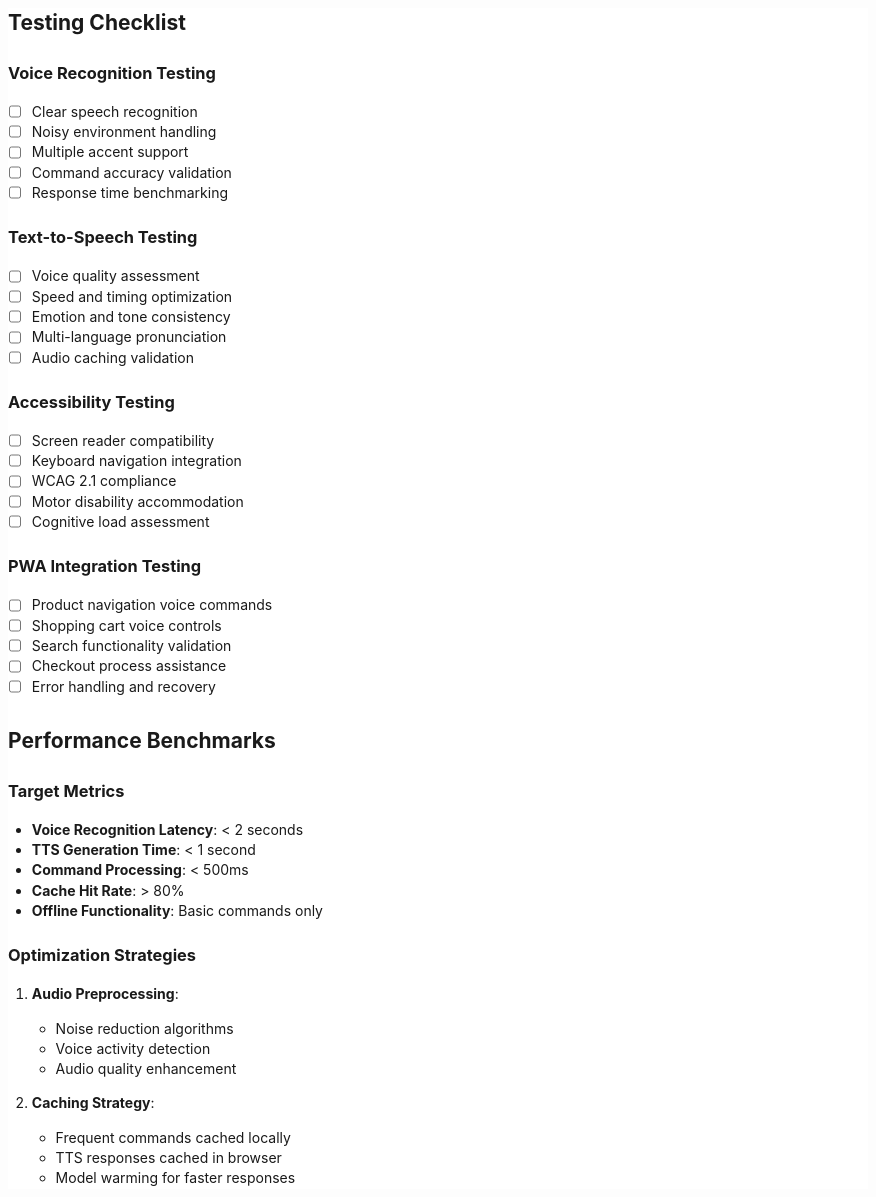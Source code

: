 ## Testing Checklist

### Voice Recognition Testing
- [ ] Clear speech recognition
- [ ] Noisy environment handling
- [ ] Multiple accent support
- [ ] Command accuracy validation
- [ ] Response time benchmarking

### Text-to-Speech Testing
- [ ] Voice quality assessment
- [ ] Speed and timing optimization
- [ ] Emotion and tone consistency
- [ ] Multi-language pronunciation
- [ ] Audio caching validation

### Accessibility Testing
- [ ] Screen reader compatibility
- [ ] Keyboard navigation integration
- [ ] WCAG 2.1 compliance
- [ ] Motor disability accommodation
- [ ] Cognitive load assessment

### PWA Integration Testing
- [ ] Product navigation voice commands
- [ ] Shopping cart voice controls
- [ ] Search functionality validation
- [ ] Checkout process assistance
- [ ] Error handling and recovery

## Performance Benchmarks

### Target Metrics
- **Voice Recognition Latency**: < 2 seconds
- **TTS Generation Time**: < 1 second
- **Command Processing**: < 500ms
- **Cache Hit Rate**: > 80%
- **Offline Functionality**: Basic commands only

### Optimization Strategies
1. **Audio Preprocessing**:
   - Noise reduction algorithms
   - Voice activity detection
   - Audio quality enhancement

2. **Caching Strategy**:
   - Frequent commands cached locally
   - TTS responses cached in browser
   - Model warming for faster responses
